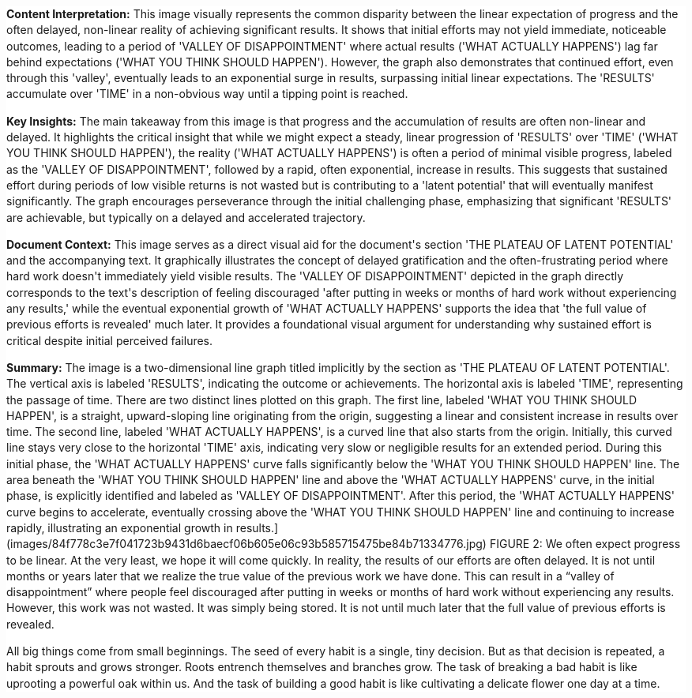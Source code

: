 **Content Interpretation:**
This image visually represents the common disparity between the linear expectation of progress and the often delayed, non-linear reality of achieving significant results. It shows that initial efforts may not yield immediate, noticeable outcomes, leading to a period of 'VALLEY OF DISAPPOINTMENT' where actual results ('WHAT ACTUALLY HAPPENS') lag far behind expectations ('WHAT YOU THINK SHOULD HAPPEN'). However, the graph also demonstrates that continued effort, even through this 'valley', eventually leads to an exponential surge in results, surpassing initial linear expectations. The 'RESULTS' accumulate over 'TIME' in a non-obvious way until a tipping point is reached.

**Key Insights:**
The main takeaway from this image is that progress and the accumulation of results are often non-linear and delayed. It highlights the critical insight that while we might expect a steady, linear progression of 'RESULTS' over 'TIME' ('WHAT YOU THINK SHOULD HAPPEN'), the reality ('WHAT ACTUALLY HAPPENS') is often a period of minimal visible progress, labeled as the 'VALLEY OF DISAPPOINTMENT', followed by a rapid, often exponential, increase in results. This suggests that sustained effort during periods of low visible returns is not wasted but is contributing to a 'latent potential' that will eventually manifest significantly. The graph encourages perseverance through the initial challenging phase, emphasizing that significant 'RESULTS' are achievable, but typically on a delayed and accelerated trajectory.

**Document Context:**
This image serves as a direct visual aid for the document's section 'THE PLATEAU OF LATENT POTENTIAL' and the accompanying text. It graphically illustrates the concept of delayed gratification and the often-frustrating period where hard work doesn't immediately yield visible results. The 'VALLEY OF DISAPPOINTMENT' depicted in the graph directly corresponds to the text's description of feeling discouraged 'after putting in weeks or months of hard work without experiencing any results,' while the eventual exponential growth of 'WHAT ACTUALLY HAPPENS' supports the idea that 'the full value of previous efforts is revealed' much later. It provides a foundational visual argument for understanding why sustained effort is critical despite initial perceived failures.

**Summary:**
The image is a two-dimensional line graph titled implicitly by the section as 'THE PLATEAU OF LATENT POTENTIAL'. The vertical axis is labeled 'RESULTS', indicating the outcome or achievements. The horizontal axis is labeled 'TIME', representing the passage of time. There are two distinct lines plotted on this graph. The first line, labeled 'WHAT YOU THINK SHOULD HAPPEN', is a straight, upward-sloping line originating from the origin, suggesting a linear and consistent increase in results over time. The second line, labeled 'WHAT ACTUALLY HAPPENS', is a curved line that also starts from the origin. Initially, this curved line stays very close to the horizontal 'TIME' axis, indicating very slow or negligible results for an extended period. During this initial phase, the 'WHAT ACTUALLY HAPPENS' curve falls significantly below the 'WHAT YOU THINK SHOULD HAPPEN' line. The area beneath the 'WHAT YOU THINK SHOULD HAPPEN' line and above the 'WHAT ACTUALLY HAPPENS' curve, in the initial phase, is explicitly identified and labeled as 'VALLEY OF DISAPPOINTMENT'. After this period, the 'WHAT ACTUALLY HAPPENS' curve begins to accelerate, eventually crossing above the 'WHAT YOU THINK SHOULD HAPPEN' line and continuing to increase rapidly, illustrating an exponential growth in results.](images/84f778c3e7f041723b9431d6baecf06b605e06c93b585715475be84b71334776.jpg)
FIGURE 2: We often expect progress to be linear. At the very least, we hope it will come quickly. In reality, the results of our efforts are often delayed. It is not until months or years later that we realize the true value of the previous work we have done. This can result in a “valley of disappointment” where people feel discouraged after putting in weeks or months of hard work without experiencing any results. However, this work was not wasted. It was simply being stored. It is not until much later that the full value of previous efforts is revealed.

All big things come from small beginnings. The seed of every habit is a single, tiny decision. But as that decision is repeated, a habit sprouts and grows stronger. Roots entrench themselves and branches grow. The task of breaking a bad habit is like uprooting a powerful oak within us. And the task of building a good habit is like cultivating a delicate flower one day at a time.
